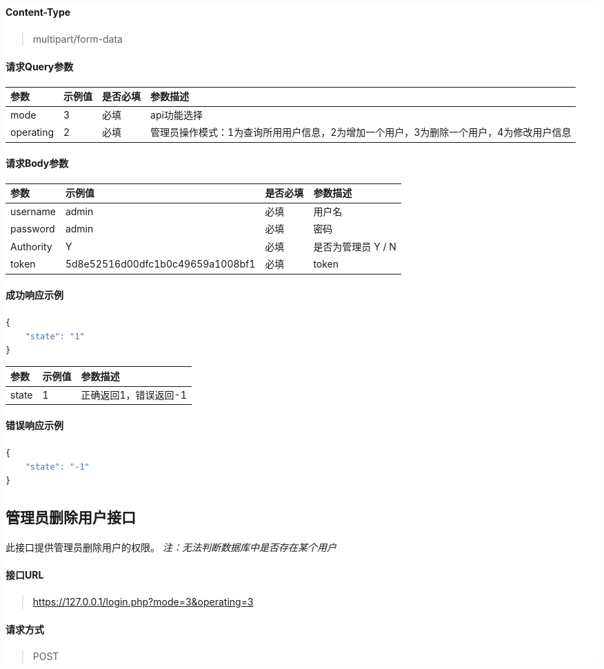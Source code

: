 #### Content-Type
> multipart/form-data

#### 请求Query参数

| 参数        | 示例值   | 是否必填   |  参数描述  |
| :--------   | :-----  | :-----  | :----  |
| mode     | 3 | 必填 | api功能选择 |
| operating     | 2 | 必填 | 管理员操作模式：1为查询所用用户信息，2为增加一个用户，3为删除一个用户，4为修改用户信息 |





#### 请求Body参数

| 参数        | 示例值   | 是否必填   |  参数描述  |
| :--------   | :-----  | :-----  | :----  |
| username     | admin |  必填 | 用户名 |
| password     | admin |  必填 | 密码 |
| Authority     | Y |  必填 | 是否为管理员   Y / N |
| token     | 5d8e52516d00dfc1b0c49659a1008bf1 |  必填 | token |

#### 成功响应示例
```javascript
{
	"state": "1"
}
```

| 参数        | 示例值   |  参数描述  |
| :--------   | :-----  | :----  |
| state     | 1 | 正确返回1，错误返回-1 |

#### 错误响应示例
```javascript
{
	"state": "-1"
}
```


## 管理员删除用户接口
此接口提供管理员删除用户的权限。
*注：无法判断数据库中是否存在某个用户*
#### 接口URL
> https://127.0.0.1/login.php?mode=3&operating=3

#### 请求方式
> POST
